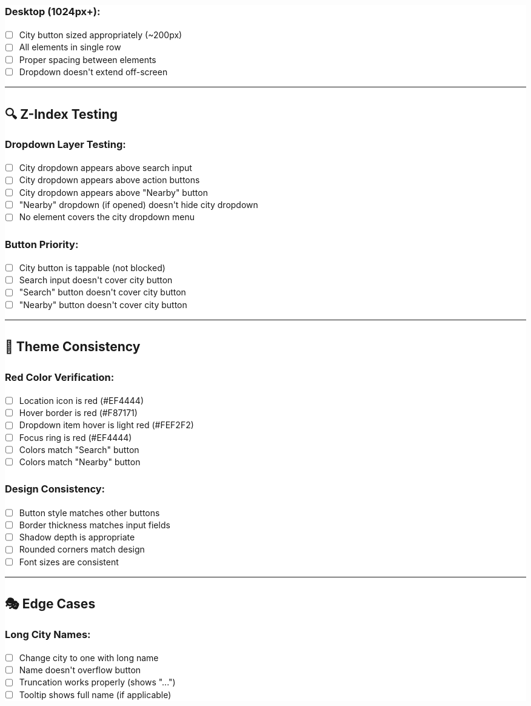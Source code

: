 ### Desktop (1024px+):
- [ ] City button sized appropriately (~200px)
- [ ] All elements in single row
- [ ] Proper spacing between elements
- [ ] Dropdown doesn't extend off-screen

---

## 🔍 Z-Index Testing

### Dropdown Layer Testing:
- [ ] City dropdown appears above search input
- [ ] City dropdown appears above action buttons
- [ ] City dropdown appears above "Nearby" button
- [ ] "Nearby" dropdown (if opened) doesn't hide city dropdown
- [ ] No element covers the city dropdown menu

### Button Priority:
- [ ] City button is tappable (not blocked)
- [ ] Search input doesn't cover city button
- [ ] "Search" button doesn't cover city button
- [ ] "Nearby" button doesn't cover city button

---

## 🎨 Theme Consistency

### Red Color Verification:
- [ ] Location icon is red (#EF4444)
- [ ] Hover border is red (#F87171)
- [ ] Dropdown item hover is light red (#FEF2F2)
- [ ] Focus ring is red (#EF4444)
- [ ] Colors match "Search" button
- [ ] Colors match "Nearby" button

### Design Consistency:
- [ ] Button style matches other buttons
- [ ] Border thickness matches input fields
- [ ] Shadow depth is appropriate
- [ ] Rounded corners match design
- [ ] Font sizes are consistent

---

## 🎭 Edge Cases

### Long City Names:
- [ ] Change city to one with long name
- [ ] Name doesn't overflow button
- [ ] Truncation works properly (shows "...")
- [ ] Tooltip shows full name (if applicable)
